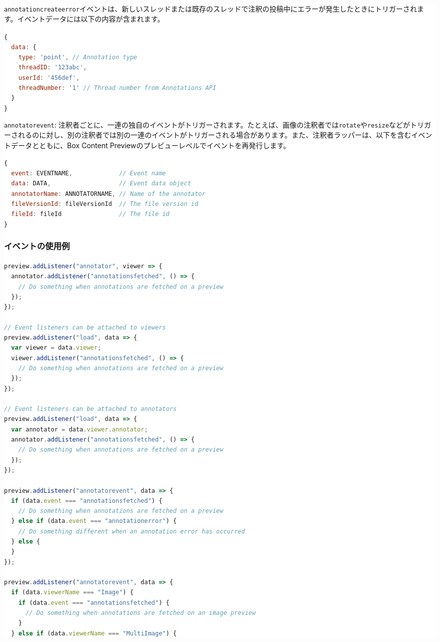 `annotationcreateerror`イベントは、新しいスレッドまたは既存のスレッドで注釈の投稿中にエラーが発生したときにトリガーされます。イベントデータには以下の内容が含まれます。

```js
{
  data: {
    type: 'point', // Annotation type
    threadID: '123abc',
    userId: '456def',
    threadNumber: '1' // Thread number from Annotations API
  }
}
```

`annotatorevent`: 注釈者ごとに、一連の独自のイベントがトリガーされます。たとえば、画像の注釈者では`rotate`や`resize`などがトリガーされるのに対し、別の注釈者では別の一連のイベントがトリガーされる場合があります。また、注釈者ラッパーは、以下を含むイベントデータとともに、Box Content Previewのプレビューレベルでイベントを再発行します。

```js
{
  event: EVENTNAME,             // Event name
  data: DATA,                   // Event data object
  annotatorName: ANNOTATORNAME, // Name of the annotator
  fileVersionId: fileVersionId  // The file version id
  fileId: fileId                // The file id
}
```

### イベントの使用例

```js
preview.addListener("annotator", viewer => {
  annotator.addListener("annotationsfetched", () => {
    // Do something when annotations are fetched on a preview
  });
});

// Event listeners can be attached to viewers
preview.addListener("load", data => {
  var viewer = data.viewer;
  viewer.addListener("annotationsfetched", () => {
    // Do something when annotations are fetched on a preview
  });
});

// Event listeners can be attached to annotators
preview.addListener("load", data => {
  var annotator = data.viewer.annotator;
  annotator.addListener("annotationsfetched", () => {
    // Do something when annotations are fetched on a preview
  });
});

preview.addListener("annotatorevent", data => {
  if (data.event === "annotationsfetched") {
    // Do something when annotations are fetched on a preview
  } else if (data.event === "annotationerror") {
    // Do something different when an annotation error has occurred
  } else {
  }
});

preview.addListener("annotatorevent", data => {
  if (data.viewerName === "Image") {
    if (data.event === "annotationsfetched") {
      // Do something when annotations are fetched on an image preview
    }
  } else if (data.viewerName === "MultiImage") {
```